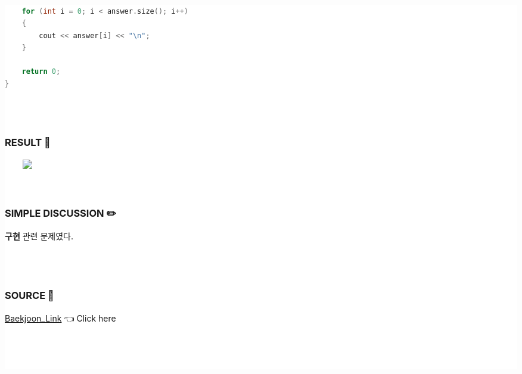 ```c++
	for (int i = 0; i < answer.size(); i++)
	{
		cout << answer[i] << "\n";
	}

	return 0;
}
```  

<br>
<br>

### RESULT 💛

<img src="{{ '/assets/baekjoon/10250r.jpg' }}" style="width: 800px; height: auto; margin-left: auto; margin-right: auto; display: block;">  

<br>
<br>

### SIMPLE DISCUSSION ✏️

**구현** 관련 문제였다.  

<br>
<br>

### SOURCE 💎

[Baekjoon_Link][link] 👈 Click here  

<br>
<br>
<br>

<script src="https://utteranc.es/client.js"
        repo="DCherish/DCherish.github.io"
        issue-term="pathname"
        theme="boxy-light"
        crossorigin="anonymous"
        async>
</script>

[link]: https://www.acmicpc.net/problem/10250